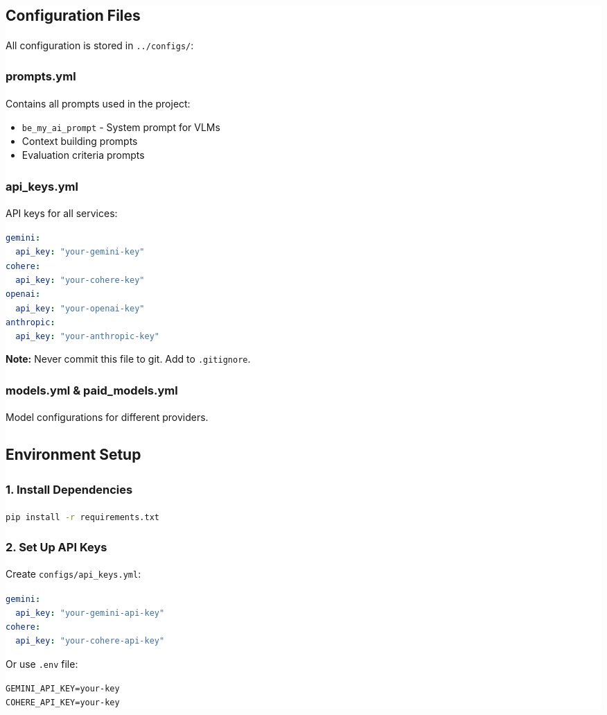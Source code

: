## Configuration Files

All configuration is stored in `../configs/`:

### prompts.yml
Contains all prompts used in the project:
- `be_my_ai_prompt` - System prompt for VLMs
- Context building prompts
- Evaluation criteria prompts

### api_keys.yml
API keys for all services:
```yaml
gemini:
  api_key: "your-gemini-key"
cohere:
  api_key: "your-cohere-key"
openai:
  api_key: "your-openai-key"
anthropic:
  api_key: "your-anthropic-key"
```

**Note:** Never commit this file to git. Add to `.gitignore`.

### models.yml & paid_models.yml
Model configurations for different providers.

## Environment Setup

### 1. Install Dependencies

```bash
pip install -r requirements.txt
```

### 2. Set Up API Keys

Create `configs/api_keys.yml`:
```yaml
gemini:
  api_key: "your-gemini-api-key"
cohere:
  api_key: "your-cohere-api-key"
```

Or use `.env` file:
```
GEMINI_API_KEY=your-key
COHERE_API_KEY=your-key
```
